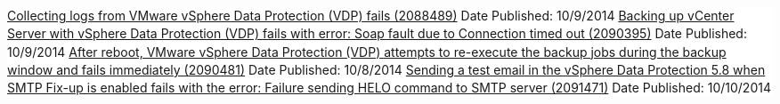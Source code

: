   <tr>
    <td valign="top" width="727">
      <a href="http://vmw.re/1sHNlRK">Collecting logs from VMware vSphere Data Protection (VDP) fails (2088489)</a>
    </td>
  </tr>
  
  <tr>
    <td valign="top" width="727">
      Date Published: 10/9/2014
    </td>
  </tr>
  
  <tr>
    <td valign="top" width="727">
      <a href="http://vmw.re/1sHNkxa">Backing up vCenter Server with vSphere Data Protection (VDP) fails with error: Soap fault due to Connection timed out (2090395)</a>
    </td>
  </tr>
  
  <tr>
    <td valign="top" width="727">
      Date Published: 10/9/2014
    </td>
  </tr>
  
  <tr>
    <td valign="top" width="727">
      <a href="http://vmw.re/1wtNy9Y">After reboot, VMware vSphere Data Protection (VDP) attempts to re-execute the backup jobs during the backup window and fails immediately (2090481)</a>
    </td>
  </tr>
  
  <tr>
    <td valign="top" width="727">
      Date Published: 10/8/2014
    </td>
  </tr>
  
  <tr>
    <td valign="top" width="727">
      <a href="http://vmw.re/1wtNya1">Sending a test email in the vSphere Data Protection 5.8 when SMTP Fix-up is enabled fails with the error: Failure sending HELO command to SMTP server (2091471)</a>
    </td>
  </tr>
  
  <tr>
    <td valign="top" width="727">
      Date Published: 10/10/2014
    </td>
  </tr>
  
  <tr>
    <td valign="top" width="727">
    </td>
  </tr>
  